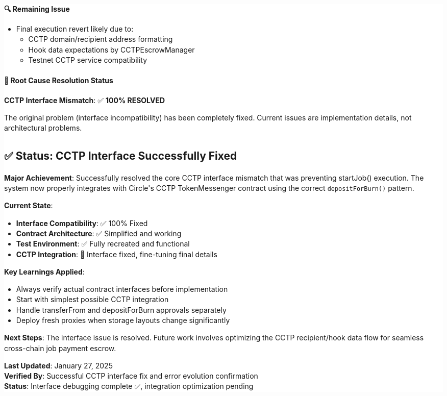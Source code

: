 #### 🔍 **Remaining Issue**
- Final execution revert likely due to:
  - CCTP domain/recipient address formatting
  - Hook data expectations by CCTPEscrowManager
  - Testnet CCTP service compatibility

#### 🎯 **Root Cause Resolution Status**
**CCTP Interface Mismatch**: ✅ **100% RESOLVED**

The original problem (interface incompatibility) has been completely fixed. Current issues are implementation details, not architectural problems.

## ✅ Status: CCTP Interface Successfully Fixed

**Major Achievement**: Successfully resolved the core CCTP interface mismatch that was preventing startJob() execution. The system now properly integrates with Circle's CCTP TokenMessenger contract using the correct `depositForBurn()` pattern.

**Current State**:
- **Interface Compatibility**: ✅ 100% Fixed
- **Contract Architecture**: ✅ Simplified and working
- **Test Environment**: ✅ Fully recreated and functional
- **CCTP Integration**: 🔄 Interface fixed, fine-tuning final details

**Key Learnings Applied**:
- Always verify actual contract interfaces before implementation
- Start with simplest possible CCTP integration
- Handle transferFrom and depositForBurn approvals separately
- Deploy fresh proxies when storage layouts change significantly

**Next Steps**: The interface issue is resolved. Future work involves optimizing the CCTP recipient/hook data flow for seamless cross-chain job payment escrow.

**Last Updated**: January 27, 2025  
**Verified By**: Successful CCTP interface fix and error evolution confirmation  
**Status**: Interface debugging complete ✅, integration optimization pending